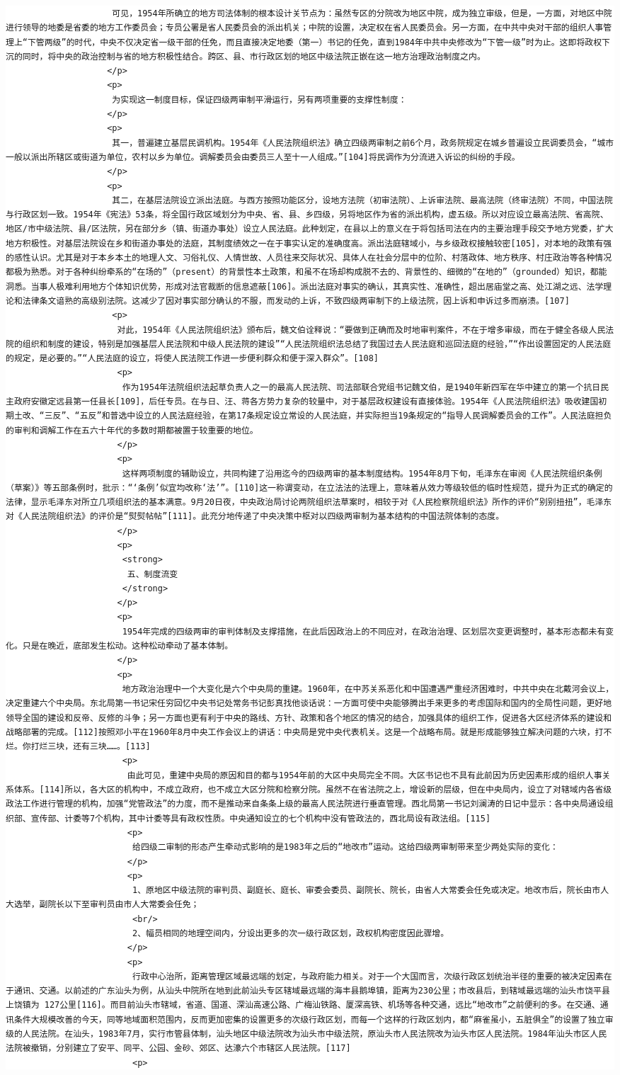                          可见，1954年所确立的地方司法体制的根本设计关节点为：虽然专区的分院改为地区中院，成为独立审级，但是，一方面，对地区中院进行领导的地委是省委的地方工作委员会；专员公署是省人民委员会的派出机关；中院的设置，决定权在省人民委员会。另一方面，在中共中央对干部的组织人事管理上“下管两级”的时代，中央不仅决定省一级干部的任免，而且直接决定地委（第一）书记的任免，直到1984年中共中央修改为“下管一级”时为止。这即将政权下沉的同时，将中央的政治控制与省的地方积极性结合。跨区、县、市行政区划的地区中级法院正嵌在这一地方治理政治制度之内。
                        </p>
                        <p>
                         为实现这一制度目标，保证四级两审制平滑运行，另有两项重要的支撑性制度：
                        </p>
                        <p>
                         其一，普遍建立基层民调机构。1954年《人民法院组织法》确立四级两审制之前6个月，政务院规定在城乡普遍设立民调委员会，“城市一般以派出所辖区或街道为单位，农村以乡为单位。调解委员会由委员三人至十一人组成。”[104]将民调作为分流进入诉讼的纠纷的手段。
                        </p>
                        <p>
                         其二，在基层法院设立派出法庭。与西方按照功能区分，设地方法院（初审法院）、上诉审法院、最高法院（终审法院）不同，中国法院与行政区划一致。1954年《宪法》53条，将全国行政区域划分为中央、省、县、乡四级，另将地区作为省的派出机构，虚五级。所以对应设立最高法院、省高院、地区/市中级法院、县/区法院，另在部分乡（镇、街道办事处）设立人民法庭。此种划定，在县以上的意义在于将包括司法在内的主要治理手段交予地方党委，扩大地方积极性。对基层法院设在乡和街道办事处的法庭，其制度绩效之一在于事实认定的准确度高。派出法庭辖域小，与乡级政权接触较密[105]，对本地的政策有强的感性认识。尤其是对于本乡本土的地理人文、习俗礼仪、人情世故、人员往来交际状况、具体人在社会分层中的位阶、村落政体、地方秩序、村庄政治等各种情况都极为熟悉。对于各种纠纷牵系的“在场的”（present）的背景性本土政策，和虽不在场却构成脱不去的、背景性的、细微的“在地的”（grounded）知识，都能洞悉。当事人极难利用地方个体知识优势，形成对法官裁断的信息遮蔽[106]。派出法庭对事实的确认，其真实性、准确性，超出居庙堂之高、处江湖之远、法学理论和法律条文谙熟的高级别法院。这减少了因对事实部分确认的不服，而发动的上诉，不致四级两审制下的上级法院，因上诉和申诉过多而崩溃。[107]
                         <p>
                          对此，1954年《人民法院组织法》颁布后，魏文伯诠释说：“要做到正确而及时地审判案件，不在于增多审级，而在于健全各级人民法院的组织和制度的建设，特别是加强基层人民法院和中级人民法院的建设”“人民法院组织法总结了我国过去人民法庭和巡回法庭的经验，”“作出设置固定的人民法庭的规定，是必要的。”“人民法庭的设立，将使人民法院工作进一步便利群众和便于深入群众”。[108]
                          <p>
                           作为1954年法院组织法起草负责人之一的最高人民法院、司法部联合党组书记魏文伯，是1940年新四军在华中建立的第一个抗日民主政府安徽定远县第一任县长[109]，后任专员。在与日、汪、蒋各方势力复杂的较量中，对于基层政权建设有直接体验。1954年《人民法院组织法》吸收建国初期土改、“三反”、“五反”和普选中设立的人民法庭经验，在第17条规定设立常设的人民法庭，并实际担当19条规定的“指导人民调解委员会的工作”。人民法庭担负的审判和调解工作在五六十年代的多数时期都被置于较重要的地位。
                          </p>
                          <p>
                           这样两项制度的辅助设立，共同构建了沿用迄今的四级两审的基本制度结构。1954年8月下旬，毛泽东在审阅《人民法院组织条例（草案）》等五部条例时，批示：“‘条例’似宜均改称‘法’”。[110]这一称谓变动，在立法法的法理上，意味着从效力等级较低的临时性规范，提升为正式的确定的法律，显示毛泽东对所立几项组织法的基本满意。9月20日夜，中央政治局讨论两院组织法草案时，相较于对《人民检察院组织法》所作的评价“别别扭扭”，毛泽东对《人民法院组织法》的评价是“熨熨帖帖”[111]。此充分地传递了中央决策中枢对以四级两审制为基本结构的中国法院体制的态度。
                          </p>
                          <p>
                           <strong>
                            五、制度流变
                           </strong>
                          </p>
                          <p>
                           1954年完成的四级两审的审判体制及支撑措施，在此后因政治上的不同应对，在政治治理、区划层次变更调整时，基本形态都未有变化。只是在晚近，底部发生松动。这种松动牵动了基本体制。
                          </p>
                          <p>
                           地方政治治理中一个大变化是六个中央局的重建。1960年，在中苏关系恶化和中国遭遇严重经济困难时，中共中央在北戴河会议上，决定重建六个中央局。东北局第一书记宋任穷回忆中央书记处常务书记彭真找他谈话说：一方面可使中央能够腾出手来更多的考虑国际和国内的全局性问题，更好地领导全国的建设和反帝、反修的斗争；另一方面也更有利于中央的路线、方针、政策和各个地区的情况的结合，加强具体的组织工作，促进各大区经济体系的建设和战略部署的完成。[112]按照邓小平在1960年8月中央工作会议上的讲话：中央局是党中央代表机关。这是一个战略布局。就是形成能够独立解决问题的六块，打不烂。你打烂三块，还有三块……。[113]
                           <p>
                            由此可见，重建中央局的原因和目的都与1954年前的大区中央局完全不同。大区书记也不具有此前因为历史因素形成的组织人事关系体系。[114]所以，各大区的机构中，不成立政府，也不成立大区分院和检察分院。虽然不在省法院之上，增设新的层级，但在中央局内，设立了对辖域内各省级政法工作进行管理的机构，加强“党管政法”的力度，而不是推动来自条条上级的最高人民法院进行垂直管理。西北局第一书记刘澜涛的日记中显示：各中央局通设组织部、宣传部、计委等7个机构，其中计委等具有政权性质。中央通知设立的七个机构中没有管政法的，西北局设有政法组。[115]
                            <p>
                             给四级二审制的形态产生牵动式影响的是1983年之后的“地改市”运动。这给四级两审制带来至少两处实际的变化：
                            </p>
                            <p>
                             1、原地区中级法院的审判员、副庭长、庭长、审委会委员、副院长、院长，由省人大常委会任免或决定。地改市后，院长由市人大选举，副院长以下至审判员由市人大常委会任免；
                             <br/>
                             2、幅员相同的地理空间内，分设出更多的次一级行政区划，政权机构密度因此骤增。
                            </p>
                            <p>
                             行政中心治所，距离管理区域最远端的划定，与政府能力相关。对于一个大国而言，次级行政区划统治半径的重要的被决定因素在于通讯、交通。以前述的广东汕头为例，从汕头中院所在地到此前汕头专区辖域最远端的海丰县鹅埠镇，距离为230公里；市改县后，到辖域最远端的汕头市饶平县上饶镇为 127公里[116]。而目前汕头市辖域，省道、国道、深汕高速公路、广梅汕铁路、厦深高铁、机场等各种交通，远比“地改市”之前便利的多。在交通、通讯条件大规模改善的今天，同等地域面积范围内，反而更加密集的设置更多的次级行政区划，而每一个这样的行政区划内，都“麻雀虽小，五脏俱全”的设置了独立审级的人民法院。在汕头，1983年7月，实行市管县体制，汕头地区中级法院改为汕头市中级法院，原汕头市人民法院改为汕头市区人民法院。1984年汕头市区人民法院被撤销，分别建立了安平、同平、公园、金砂、郊区、达濠六个市辖区人民法院。[117]
                             <p>